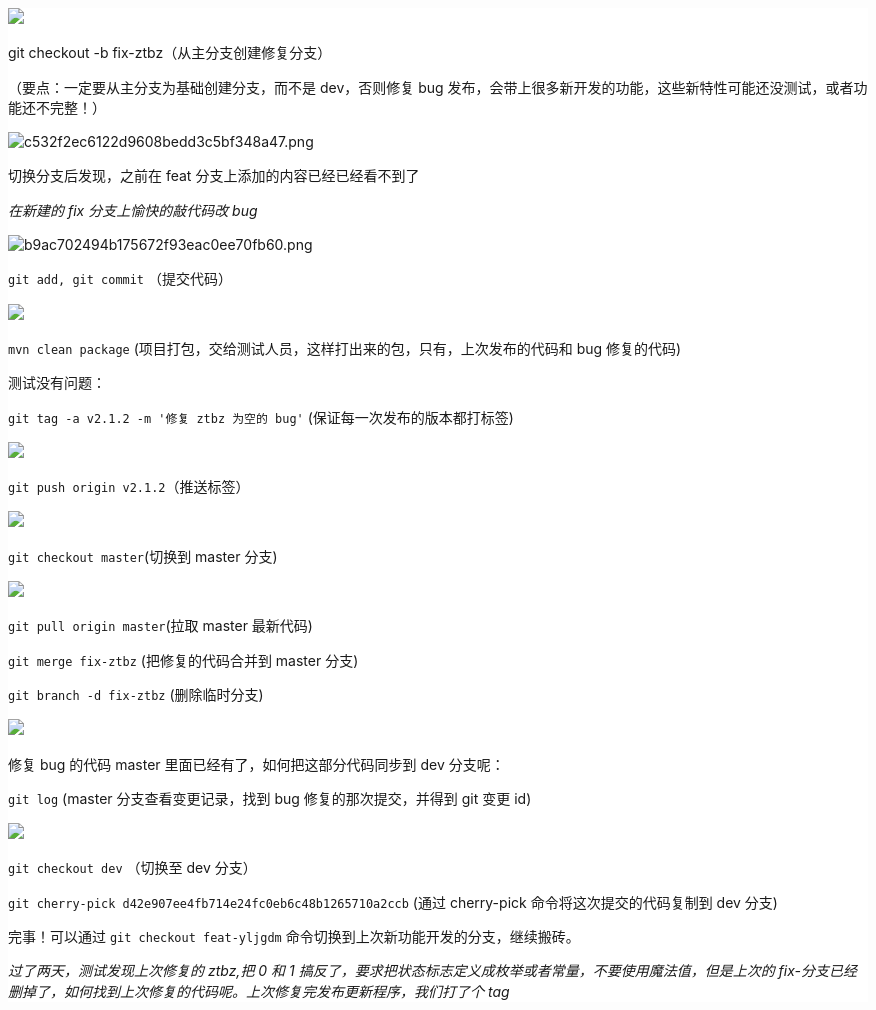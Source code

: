 ![](https://img-blog.csdnimg.cn/img_convert/f7ad3949a625032ae567a5278490ce9e.png)

git checkout -b fix-ztbz（从主分支创建修复分支）

（要点：一定要从主分支为基础创建分支，而不是 dev，否则修复 bug 发布，会带上很多新开发的功能，这些新特性可能还没测试，或者功能还不完整！）

![c532f2ec6122d9608bedd3c5bf348a47.png](https://img-blog.csdnimg.cn/img_convert/c532f2ec6122d9608bedd3c5bf348a47.png)

切换分支后发现，之前在 feat 分支上添加的内容已经已经看不到了

*在新建的 fix 分支上愉快的敲代码改 bug*

![b9ac702494b175672f93eac0ee70fb60.png](https://img-blog.csdnimg.cn/img_convert/b9ac702494b175672f93eac0ee70fb60.png)

`git add, git commit` （提交代码）

![](https://img-blog.csdnimg.cn/img_convert/a38de6332d95250095fa45cb3ebf01ba.png)

`mvn clean package` (项目打包，交给测试人员，这样打出来的包，只有，上次发布的代码和 bug 修复的代码)

测试没有问题：

`git tag -a v2.1.2 -m '修复 ztbz 为空的 bug'` (保证每一次发布的版本都打标签)

![](https://img-blog.csdnimg.cn/img_convert/b357dfa2a004ed2b5cdf397e739f9bbc.png)

`git push origin v2.1.2`（推送标签）

![](https://img-blog.csdnimg.cn/img_convert/ef70a98d3d2fc4624739fb08a96bdf4b.png)

`git checkout master`(切换到 master 分支)

![](https://img-blog.csdnimg.cn/img_convert/75de13f17c23c3dacf9c13edc3674fef.png)

`git pull origin master`(拉取 master 最新代码)

`git merge fix-ztbz` (把修复的代码合并到 master 分支)

`git branch -d fix-ztbz` (删除临时分支)

![](https://img-blog.csdnimg.cn/img_convert/ff918c148fde4a2beaed31c78de42fad.png)

修复 bug 的代码 master 里面已经有了，如何把这部分代码同步到 dev 分支呢：

`git log` (master 分支查看变更记录，找到 bug 修复的那次提交，并得到 git 变更 id)

![](https://img-blog.csdnimg.cn/img_convert/74db47a0fd97c0d97107d9e20457f3af.png)

`git checkout dev` （切换至 dev 分支）

`git cherry-pick d42e907ee4fb714e24fc0eb6c48b1265710a2ccb` (通过 cherry-pick 命令将这次提交的代码复制到 dev 分支)

完事！可以通过 `git checkout feat-yljgdm` 命令切换到上次新功能开发的分支，继续搬砖。


*过了两天，测试发现上次修复的 ztbz,把 0 和 1 搞反了，要求把状态标志定义成枚举或者常量，不要使用魔法值，但是上次的 fix-分支已经删掉了，如何找到上次修复的代码呢。上次修复完发布更新程序，我们打了个 tag*

